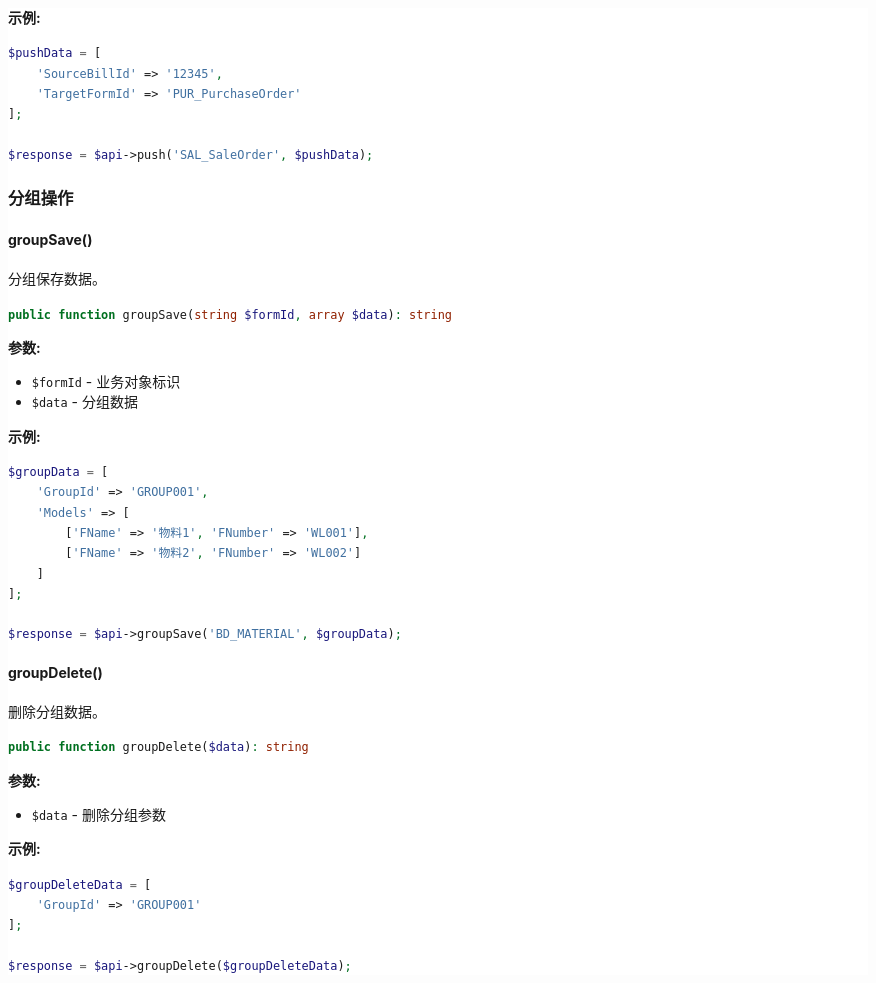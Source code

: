**示例:**
```php
$pushData = [
    'SourceBillId' => '12345',
    'TargetFormId' => 'PUR_PurchaseOrder'
];

$response = $api->push('SAL_SaleOrder', $pushData);
```

### 分组操作

#### groupSave()

分组保存数据。

```php
public function groupSave(string $formId, array $data): string
```

**参数:**
- `$formId` - 业务对象标识
- `$data` - 分组数据

**示例:**
```php
$groupData = [
    'GroupId' => 'GROUP001',
    'Models' => [
        ['FName' => '物料1', 'FNumber' => 'WL001'],
        ['FName' => '物料2', 'FNumber' => 'WL002']
    ]
];

$response = $api->groupSave('BD_MATERIAL', $groupData);
```

#### groupDelete()

删除分组数据。

```php
public function groupDelete($data): string
```

**参数:**
- `$data` - 删除分组参数

**示例:**
```php
$groupDeleteData = [
    'GroupId' => 'GROUP001'
];

$response = $api->groupDelete($groupDeleteData);
```
